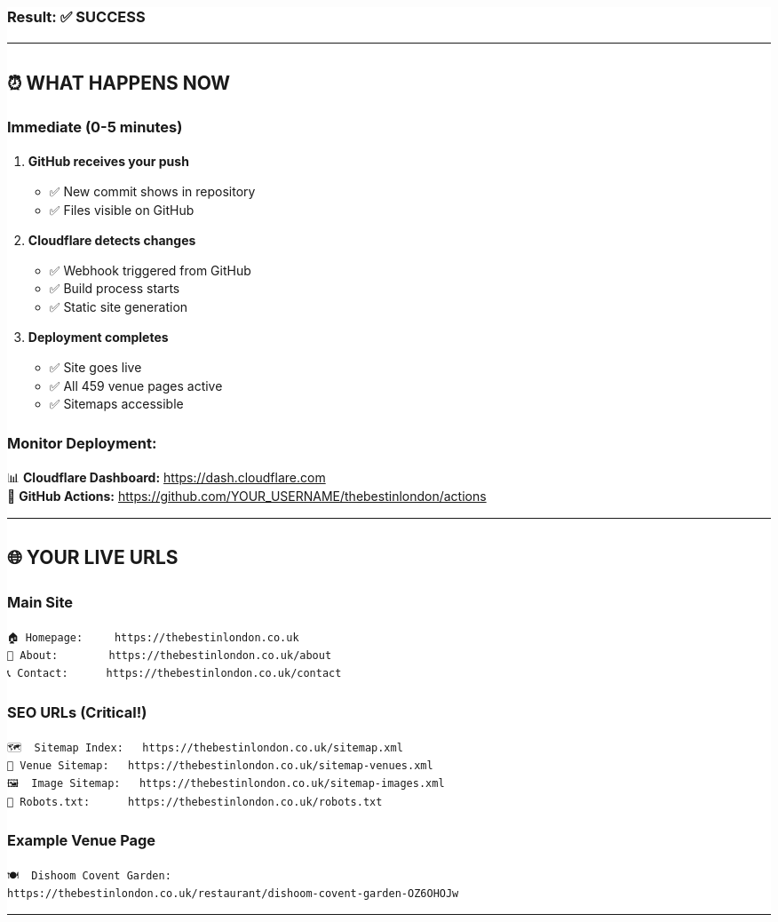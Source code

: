 ### Result: ✅ SUCCESS

---

## ⏰ WHAT HAPPENS NOW

### Immediate (0-5 minutes)
1. **GitHub receives your push**
   - ✅ New commit shows in repository
   - ✅ Files visible on GitHub

2. **Cloudflare detects changes**
   - ✅ Webhook triggered from GitHub
   - ✅ Build process starts
   - ✅ Static site generation

3. **Deployment completes**
   - ✅ Site goes live
   - ✅ All 459 venue pages active
   - ✅ Sitemaps accessible

### Monitor Deployment:
📊 **Cloudflare Dashboard:** https://dash.cloudflare.com  
🔧 **GitHub Actions:** https://github.com/YOUR_USERNAME/thebestinlondon/actions

---

## 🌐 YOUR LIVE URLS

### Main Site
```
🏠 Homepage:     https://thebestinlondon.co.uk
📄 About:        https://thebestinlondon.co.uk/about
📞 Contact:      https://thebestinlondon.co.uk/contact
```

### SEO URLs (Critical!)
```
🗺️  Sitemap Index:   https://thebestinlondon.co.uk/sitemap.xml
📍 Venue Sitemap:   https://thebestinlondon.co.uk/sitemap-venues.xml
🖼️  Image Sitemap:   https://thebestinlondon.co.uk/sitemap-images.xml
🤖 Robots.txt:      https://thebestinlondon.co.uk/robots.txt
```

### Example Venue Page
```
🍽️  Dishoom Covent Garden:
https://thebestinlondon.co.uk/restaurant/dishoom-covent-garden-OZ6OHOJw
```

---
